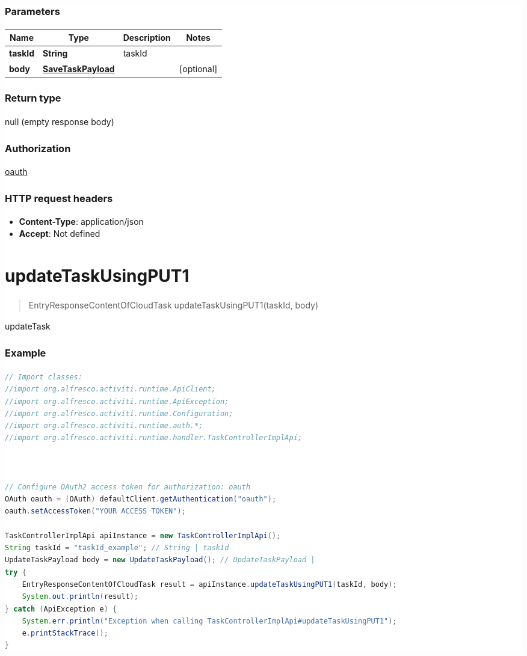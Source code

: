 ### Parameters

Name | Type | Description  | Notes
------------- | ------------- | ------------- | -------------
 **taskId** | **String**| taskId |
 **body** | [**SaveTaskPayload**](SaveTaskPayload.md)|  | [optional]

### Return type

null (empty response body)

### Authorization

[oauth](../README.md#oauth)

### HTTP request headers

 - **Content-Type**: application/json
 - **Accept**: Not defined

<a name="updateTaskUsingPUT1"></a>
# **updateTaskUsingPUT1**
> EntryResponseContentOfCloudTask updateTaskUsingPUT1(taskId, body)

updateTask

### Example
```java
// Import classes:
//import org.alfresco.activiti.runtime.ApiClient;
//import org.alfresco.activiti.runtime.ApiException;
//import org.alfresco.activiti.runtime.Configuration;
//import org.alfresco.activiti.runtime.auth.*;
//import org.alfresco.activiti.runtime.handler.TaskControllerImplApi;



// Configure OAuth2 access token for authorization: oauth
OAuth oauth = (OAuth) defaultClient.getAuthentication("oauth");
oauth.setAccessToken("YOUR ACCESS TOKEN");

TaskControllerImplApi apiInstance = new TaskControllerImplApi();
String taskId = "taskId_example"; // String | taskId
UpdateTaskPayload body = new UpdateTaskPayload(); // UpdateTaskPayload | 
try {
    EntryResponseContentOfCloudTask result = apiInstance.updateTaskUsingPUT1(taskId, body);
    System.out.println(result);
} catch (ApiException e) {
    System.err.println("Exception when calling TaskControllerImplApi#updateTaskUsingPUT1");
    e.printStackTrace();
}
```
